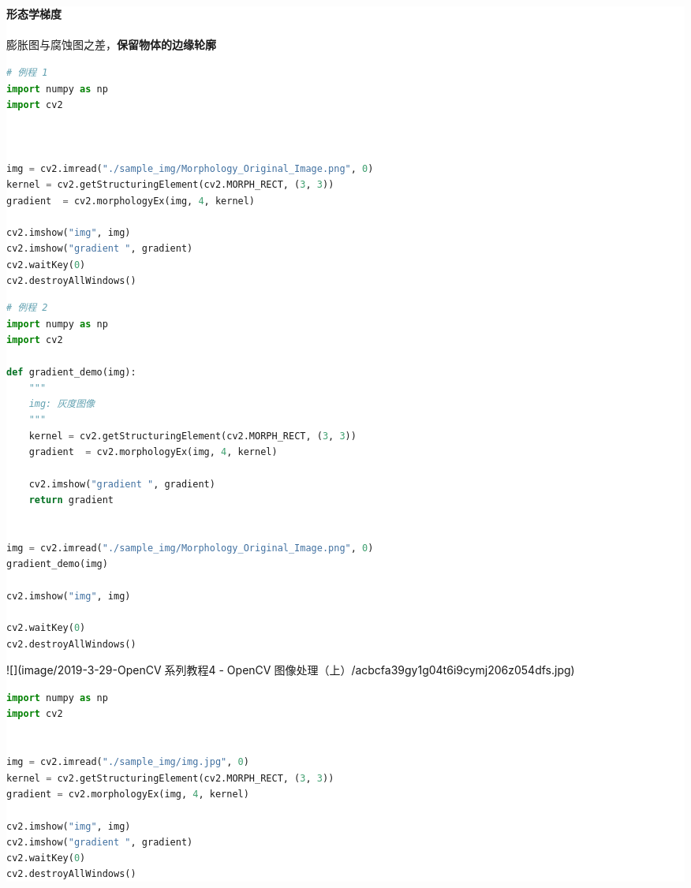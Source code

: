 #### 形态学梯度
膨胀图与腐蚀图之差，**保留物体的边缘轮廓**


```python
# 例程 1
import numpy as np
import cv2


   
img = cv2.imread("./sample_img/Morphology_Original_Image.png", 0)
kernel = cv2.getStructuringElement(cv2.MORPH_RECT, (3, 3))
gradient  = cv2.morphologyEx(img, 4, kernel)
                                   
cv2.imshow("img", img)
cv2.imshow("gradient ", gradient)
cv2.waitKey(0)
cv2.destroyAllWindows()
```



```python
# 例程 2
import numpy as np
import cv2

def gradient_demo(img):
    """
    img: 灰度图像
    """
    kernel = cv2.getStructuringElement(cv2.MORPH_RECT, (3, 3))
    gradient  = cv2.morphologyEx(img, 4, kernel)
    
    cv2.imshow("gradient ", gradient)
    return gradient
    
    
img = cv2.imread("./sample_img/Morphology_Original_Image.png", 0)
gradient_demo(img)
                                   
cv2.imshow("img", img)

cv2.waitKey(0)
cv2.destroyAllWindows()
```

![](image/2019-3-29-OpenCV 系列教程4 - OpenCV 图像处理（上）/acbcfa39gy1g04t6i9cymj206z054dfs.jpg)


```python
import numpy as np
import cv2


img = cv2.imread("./sample_img/img.jpg", 0)
kernel = cv2.getStructuringElement(cv2.MORPH_RECT, (3, 3))
gradient = cv2.morphologyEx(img, 4, kernel)

cv2.imshow("img", img)
cv2.imshow("gradient ", gradient)
cv2.waitKey(0)
cv2.destroyAllWindows()
```
